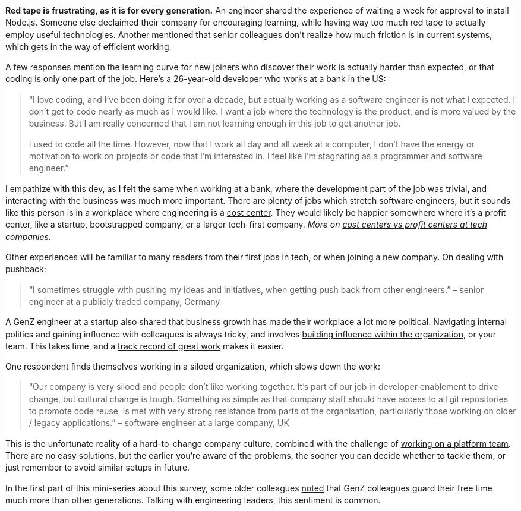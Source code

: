 **Red tape is frustrating, as it is for every generation.** An engineer shared the experience of waiting a week for approval to install Node.js. Someone else declaimed their company for encouraging learning, while having way too much red tape to actually employ useful technologies. Another mentioned that senior colleagues don’t realize how much friction is in current systems, which gets in the way of efficient working.

A few responses mention the learning curve for new joiners who discover their work is actually harder than expected, or that coding is only one part of the job. Here’s a 26-year-old developer who works at a bank in the US:

> “I love coding, and I’ve been doing it for over a decade, but actually working as a software engineer is not what I expected. I don’t get to code nearly as much as I would like. I want a job where the technology is the product, and is more valued by the business. But I am really concerned that I am not learning enough in this job to get another job.
> 
> I used to code all the time. However, now that I work all day and all week at a computer, I don’t have the energy or motivation to work on projects or code that I’m interested in. I feel like I’m stagnating as a programmer and software engineer.”

I empathize with this dev, as I felt the same when working at a bank, where the development part of the job was trivial, and interacting with the business was much more important. There are plenty of jobs which stretch software engineers, but it sounds like this person is in a workplace where engineering is a [cost center](https://newsletter.pragmaticengineer.com/p/profit-centers-cost-centers). They would likely be happier somewhere where it’s a profit center, like a startup, bootstrapped company, or a larger tech-first company. _More on [cost centers vs profit centers at tech companies.](https://newsletter.pragmaticengineer.com/p/profit-centers-cost-centers)_

Other experiences will be familiar to many readers from their first jobs in tech, or when joining a new company. On dealing with pushback:

> “I sometimes struggle with pushing my ideas and initiatives, when getting push back from other engineers.” – senior engineer at a publicly traded company, Germany

A GenZ engineer at a startup also shared that business growth has made their workplace a lot more political. Navigating internal politics and gaining influence with colleagues is always tricky, and involves [building influence within the organization](https://newsletter.pragmaticengineer.com/p/internal-politics-part-1), or your team. This takes time, and a [track record of great work](https://newsletter.pragmaticengineer.com/i/72108139/how-to-influence-people-in-your-organization) makes it easier.

One respondent finds themselves working in a siloed organization, which slows down the work:

> “Our company is very siloed and people don’t like working together. It’s part of our job in developer enablement to drive change, but cultural change is tough. Something as simple as that company staff should have access to all git repositories to promote code reuse, is met with very strong resistance from parts of the organisation, particularly those working on older / legacy applications.” – software engineer at a large company, UK

This is the unfortunate reality of a hard-to-change company culture, combined with the challenge of [working on a platform team](https://newsletter.pragmaticengineer.com/t/platform-teams). There are no easy solutions, but the earlier you’re aware of the problems, the sooner you can decide whether to tackle them, or just remember to avoid similar setups in future.

In the first part of this mini-series about this survey, some older colleagues [noted](https://newsletter.pragmaticengineer.com/i/143185145/modern-values) that GenZ colleagues guard their free time much more than other generations. Talking with engineering leaders, this sentiment is common.
